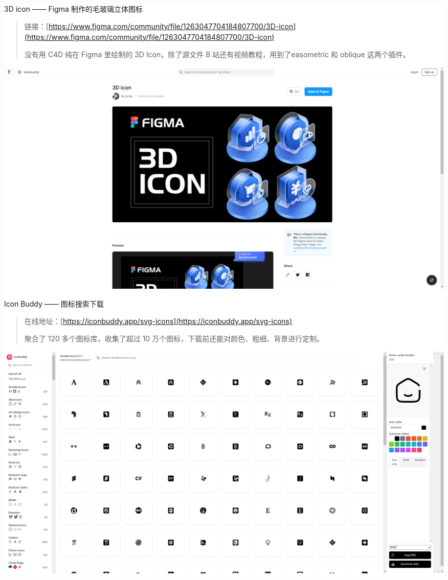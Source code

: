 3D icon —— Figma 制作的毛玻璃立体图标 
> 链接：[https://www.figma.com/community/file/1263047704184807700/3D-icon](https://www.figma.com/community/file/1263047704184807700/3D-icon) 
> 
> 没有用 C4D 纯在 Figma 里绘制的 3D Icon，除了源文件 B 站还有视频教程，用到了easometric 和 oblique 这两个插件。

![](./assets/2023-07-30_21-31-24.png)

Icon Buddy —— 图标搜索下载 
> 在线地址：[https://iconbuddy.app/svg-icons](https://iconbuddy.app/svg-icons) 
> 
> 聚合了 120 多个图标库，收集了超过 10 万个图标，下载前还能对颜色、粗细、背景进行定制。

![](./assets/2023-07-30_21-25-09.png)
